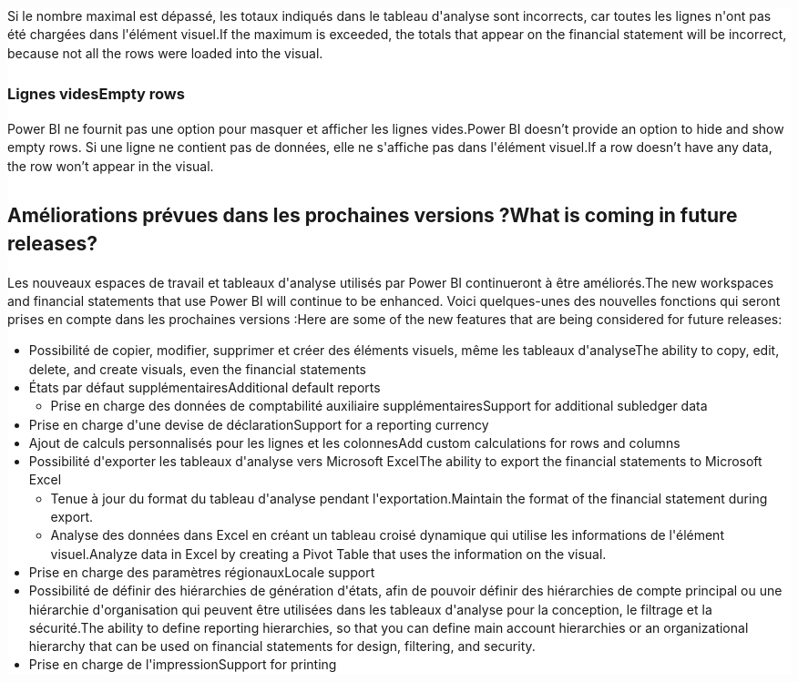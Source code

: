 
<span data-ttu-id="1ea3f-361">Si le nombre maximal est dépassé, les totaux indiqués dans le tableau d'analyse sont incorrects, car toutes les lignes n'ont pas été chargées dans l'élément visuel.</span><span class="sxs-lookup"><span data-stu-id="1ea3f-361">If the maximum is exceeded, the totals that appear on the financial statement will be incorrect, because not all the rows were loaded into the visual.</span></span>

### <a name="empty-rows"></a><span data-ttu-id="1ea3f-362">Lignes vides</span><span class="sxs-lookup"><span data-stu-id="1ea3f-362">Empty rows</span></span>
<span data-ttu-id="1ea3f-363">Power BI ne fournit pas une option pour masquer et afficher les lignes vides.</span><span class="sxs-lookup"><span data-stu-id="1ea3f-363">Power BI doesn’t provide an option to hide and show empty rows.</span></span> <span data-ttu-id="1ea3f-364">Si une ligne ne contient pas de données, elle ne s'affiche pas dans l'élément visuel.</span><span class="sxs-lookup"><span data-stu-id="1ea3f-364">If a row doesn’t have any data, the row won’t appear in the visual.</span></span>

## <a name="what-is-coming-in-future-releases"></a><span data-ttu-id="1ea3f-365">Améliorations prévues dans les prochaines versions ?</span><span class="sxs-lookup"><span data-stu-id="1ea3f-365">What is coming in future releases?</span></span>
<span data-ttu-id="1ea3f-366">Les nouveaux espaces de travail et tableaux d'analyse utilisés par Power BI continueront à être améliorés.</span><span class="sxs-lookup"><span data-stu-id="1ea3f-366">The new workspaces and financial statements that use Power BI will continue to be enhanced.</span></span> <span data-ttu-id="1ea3f-367">Voici quelques-unes des nouvelles fonctions qui seront prises en compte dans les prochaines versions :</span><span class="sxs-lookup"><span data-stu-id="1ea3f-367">Here are some of the new features that are being considered for future releases:</span></span>

 - <span data-ttu-id="1ea3f-368">Possibilité de copier, modifier, supprimer et créer des éléments visuels, même les tableaux d'analyse</span><span class="sxs-lookup"><span data-stu-id="1ea3f-368">The ability to copy, edit, delete, and create visuals, even the financial statements</span></span>                                                  
 - <span data-ttu-id="1ea3f-369">États par défaut supplémentaires</span><span class="sxs-lookup"><span data-stu-id="1ea3f-369">Additional default reports</span></span>                                                                                                            
    - <span data-ttu-id="1ea3f-370">Prise en charge des données de comptabilité auxiliaire supplémentaires</span><span class="sxs-lookup"><span data-stu-id="1ea3f-370">Support for additional subledger data</span></span>                                                                                            
 - <span data-ttu-id="1ea3f-371">Prise en charge d'une devise de déclaration</span><span class="sxs-lookup"><span data-stu-id="1ea3f-371">Support for a reporting currency</span></span>                                                                                                      
 - <span data-ttu-id="1ea3f-372">Ajout de calculs personnalisés pour les lignes et les colonnes</span><span class="sxs-lookup"><span data-stu-id="1ea3f-372">Add custom calculations for rows and columns</span></span>                                                                                          
 - <span data-ttu-id="1ea3f-373">Possibilité d'exporter les tableaux d'analyse vers Microsoft Excel</span><span class="sxs-lookup"><span data-stu-id="1ea3f-373">The ability to export the financial statements to Microsoft Excel</span></span>                                                                     
   - <span data-ttu-id="1ea3f-374">Tenue à jour du format du tableau d'analyse pendant l'exportation.</span><span class="sxs-lookup"><span data-stu-id="1ea3f-374">Maintain the format of the financial statement during export.</span></span>                                                                          
   - <span data-ttu-id="1ea3f-375">Analyse des données dans Excel en créant un tableau croisé dynamique qui utilise les informations de l'élément visuel.</span><span class="sxs-lookup"><span data-stu-id="1ea3f-375">Analyze data in Excel by creating a Pivot Table that uses the information on the visual.</span></span>                                              
 - <span data-ttu-id="1ea3f-376">Prise en charge des paramètres régionaux</span><span class="sxs-lookup"><span data-stu-id="1ea3f-376">Locale support</span></span>                                                                                                                        
 - <span data-ttu-id="1ea3f-377">Possibilité de définir des hiérarchies de génération d'états, afin de pouvoir définir des hiérarchies de compte principal ou une hiérarchie d'organisation qui peuvent être utilisées dans les tableaux d'analyse pour la conception, le filtrage et la sécurité.</span><span class="sxs-lookup"><span data-stu-id="1ea3f-377">The ability to define reporting hierarchies, so that you can define main account hierarchies or an organizational hierarchy that can be used on financial statements for design, filtering, and security.</span></span>                                                                    
 - <span data-ttu-id="1ea3f-378">Prise en charge de l'impression</span><span class="sxs-lookup"><span data-stu-id="1ea3f-378">Support for printing</span></span>
